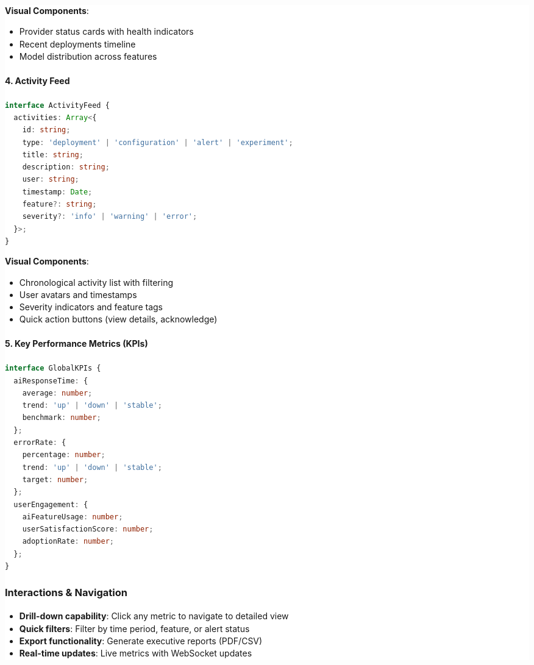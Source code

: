**Visual Components**:
- Provider status cards with health indicators
- Recent deployments timeline
- Model distribution across features

#### 4. Activity Feed
```typescript
interface ActivityFeed {
  activities: Array<{
    id: string;
    type: 'deployment' | 'configuration' | 'alert' | 'experiment';
    title: string;
    description: string;
    user: string;
    timestamp: Date;
    feature?: string;
    severity?: 'info' | 'warning' | 'error';
  }>;
}
```

**Visual Components**:
- Chronological activity list with filtering
- User avatars and timestamps
- Severity indicators and feature tags
- Quick action buttons (view details, acknowledge)

#### 5. Key Performance Metrics (KPIs)
```typescript
interface GlobalKPIs {
  aiResponseTime: {
    average: number;
    trend: 'up' | 'down' | 'stable';
    benchmark: number;
  };
  errorRate: {
    percentage: number;
    trend: 'up' | 'down' | 'stable';
    target: number;
  };
  userEngagement: {
    aiFeatureUsage: number;
    userSatisfactionScore: number;
    adoptionRate: number;
  };
}
```

### Interactions & Navigation
- **Drill-down capability**: Click any metric to navigate to detailed view
- **Quick filters**: Filter by time period, feature, or alert status
- **Export functionality**: Generate executive reports (PDF/CSV)
- **Real-time updates**: Live metrics with WebSocket updates

